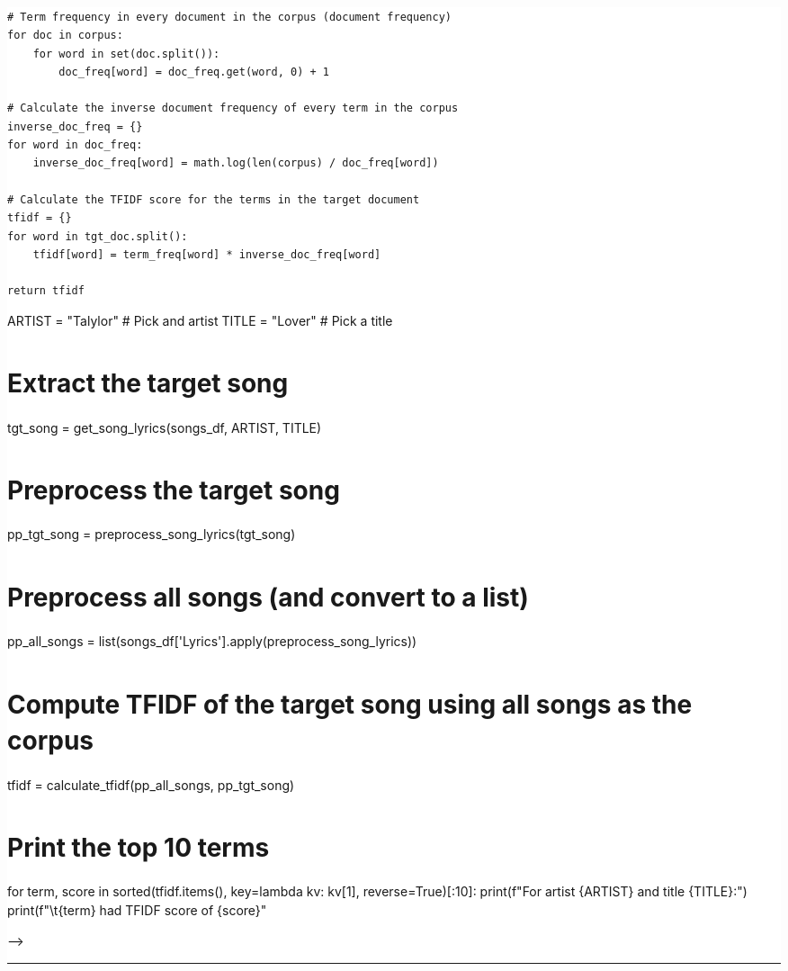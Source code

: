     # Term frequency in every document in the corpus (document frequency)
    for doc in corpus:
        for word in set(doc.split()):
            doc_freq[word] = doc_freq.get(word, 0) + 1

    # Calculate the inverse document frequency of every term in the corpus
    inverse_doc_freq = {}
    for word in doc_freq:
        inverse_doc_freq[word] = math.log(len(corpus) / doc_freq[word])

    # Calculate the TFIDF score for the terms in the target document
    tfidf = {}
    for word in tgt_doc.split():
        tfidf[word] = term_freq[word] * inverse_doc_freq[word]

    return tfidf

ARTIST = "Talylor" # Pick and artist
TITLE = "Lover"  # Pick a title

# Extract the target song
tgt_song = get_song_lyrics(songs_df, ARTIST, TITLE)

# Preprocess the target song
pp_tgt_song = preprocess_song_lyrics(tgt_song)

# Preprocess all songs (and convert to a list)
pp_all_songs = list(songs_df['Lyrics'].apply(preprocess_song_lyrics))

# Compute TFIDF of the target song using all songs as the corpus
tfidf = calculate_tfidf(pp_all_songs, pp_tgt_song)

# Print the top 10 terms
for term, score in sorted(tfidf.items(), key=lambda kv: kv[1], reverse=True)[:10]:
    print(f"For artist {ARTIST} and title {TITLE}:")
    print(f"\t{term} had TFIDF score of {score}"

-->

---
